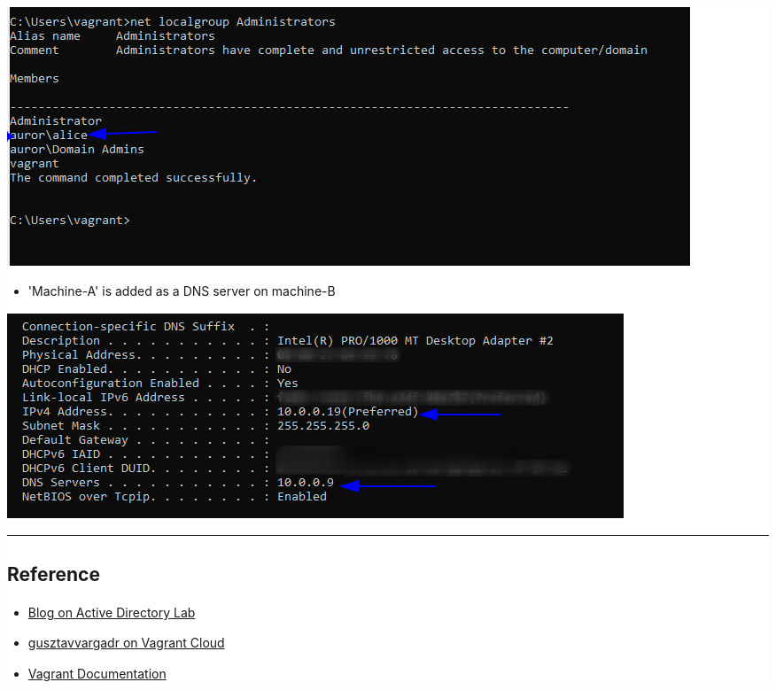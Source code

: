 
![alice-added-to-administrators-group-in-machine-b](/images/2022/06/alice-added-to-administrators-group-in-machine-b.png)


* 'Machine-A' is added as a DNS server on machine-B

![dns-server-of-machine-a-configured-as-dns-server](/images/2022/06/dns-server-of-machine-a-configured-as-dns-server.png)

----

## Reference

* [Blog on Active Directory Lab](https://www.passthehacks.com/post/the-auror-project)

* [gusztavvargadr on Vagrant Cloud](https://app.vagrantup.com/gusztavvargadr)

* [Vagrant Documentation](https://www.vagrantup.com/docs)
